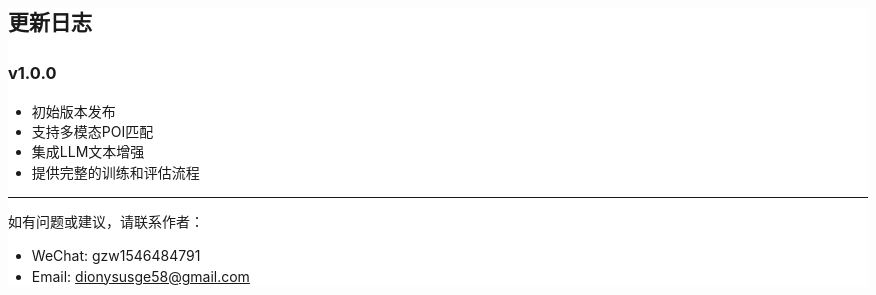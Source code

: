 
## 更新日志

### v1.0.0
- 初始版本发布
- 支持多模态POI匹配
- 集成LLM文本增强
- 提供完整的训练和评估流程

---

如有问题或建议，请联系作者：
- WeChat: gzw1546484791
- Email: dionysusge58@gmail.com
